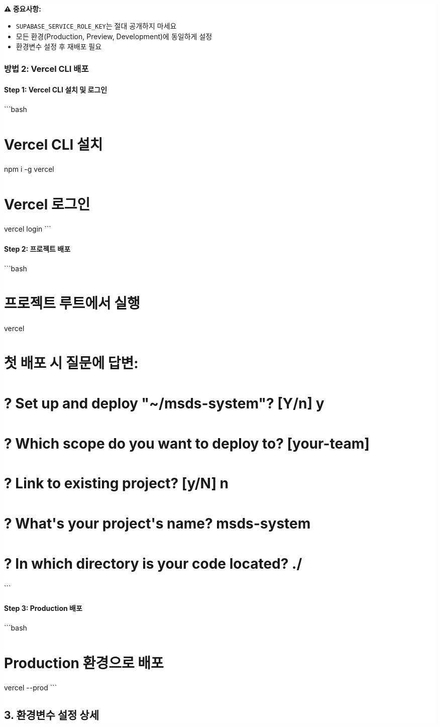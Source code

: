**⚠️ 중요사항:**
- `SUPABASE_SERVICE_ROLE_KEY`는 절대 공개하지 마세요
- 모든 환경(Production, Preview, Development)에 동일하게 설정
- 환경변수 설정 후 재배포 필요

### 방법 2: Vercel CLI 배포

#### Step 1: Vercel CLI 설치 및 로그인
\`\`\`bash
# Vercel CLI 설치
npm i -g vercel

# Vercel 로그인
vercel login
\`\`\`

#### Step 2: 프로젝트 배포
\`\`\`bash
# 프로젝트 루트에서 실행
vercel

# 첫 배포 시 질문에 답변:
# ? Set up and deploy "~/msds-system"? [Y/n] y
# ? Which scope do you want to deploy to? [your-team]
# ? Link to existing project? [y/N] n
# ? What's your project's name? msds-system
# ? In which directory is your code located? ./
\`\`\`

#### Step 3: Production 배포
\`\`\`bash
# Production 환경으로 배포
vercel --prod
\`\`\`

## 3. 환경변수 설정 상세
